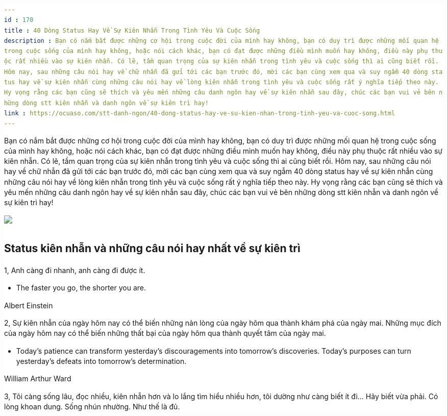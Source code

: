 ```yaml
---
id : 170
title : 40 Dòng Status Hay Về Sự Kiên Nhẫn Trong Tình Yêu Và Cuộc Sống
description : Bạn có nắm bắt được những cơ hội trong cuộc đời của mình hay không, bạn có duy trì được những mối quan hệ trong cuộc sống của mình hay không, hoặc nói cách khác, bạn có đạt được những điều mình muốn hay không, điều này phụ thuộc rất nhiều vào sự kiên nhẫn. Có lẽ, tầm quan trọng của sự kiên nhẫn trong tình yêu và cuộc sống thì ai cũng biết rồi. Hôm nay, sau những câu nói hay về chữ nhẫn đã gửi tới các bạn trước đó, mời các bạn cùng xem qua và suy ngẫm 40 dòng status hay về sự kiên nhẫn cùng những câu nói hay về lòng kiên nhẫn trong tình yêu và cuộc sống rất ý nghĩa tiếp theo này. Hy vọng rằng các bạn cũng sẽ thích và yêu mến những câu danh ngôn hay về sự kiên nhẫn sau đây, chúc các bạn vui vẻ bên những dòng stt kiên nhẫn và danh ngôn về sự kiên trì hay!
link : https://ocuaso.com/stt-danh-ngon/40-dong-status-hay-ve-su-kien-nhan-trong-tinh-yeu-va-cuoc-song.html
---
```


Bạn có nắm bắt được những cơ hội trong cuộc đời của mình hay không, bạn
có duy trì được những mối quan hệ trong cuộc sống của mình hay không, hoặc
nói cách khác, bạn có đạt được những điều mình muốn hay không, điều này
phụ thuộc rất nhiều vào sự kiên nhẫn. Có lẽ, tầm quan trọng của sự kiên
nhẫn trong tình yêu và cuộc sống thì ai cũng biết rồi. Hôm nay, sau những
câu nói hay về chữ nhẫn đã gửi tới các bạn trước đó, mời các bạn cùng xem
qua và suy ngẫm 40 dòng status hay về sự kiên nhẫn cùng những câu nói hay
về lòng kiên nhẫn trong tình yêu và cuộc sống rất ý nghĩa tiếp theo này.
Hy vọng rằng các bạn cũng sẽ thích và yêu mến những câu danh ngôn hay về
sự kiên nhẫn sau đây, chúc các bạn vui vẻ bên những dòng stt kiên nhẫn và
danh ngôn về sự kiên trì hay!

![](https://ocuaso.com/wp-content/uploads/2017/09/40-dong-status-hay-ve-su-kien-nhan-trong-tinh-yeu-va-cuoc-song-2.jpg)

## Status kiên nhẫn và những câu nói hay nhất về sự kiên trì

1, Anh càng đi nhanh, anh càng đi được ít.

- The faster you go, the shorter you are.

Albert Einstein

2, Sự kiên nhẫn của ngày hôm nay có thể biến những nản lòng của ngày hôm
qua thành khám phá của ngày mai. Những mục đích của ngày hôm nay có thể
biến những thất bại của ngày hôm qua thành quyết tâm của ngày mai.

- Today’s patience can transform yesterday’s discouragements into tomorrow’s
discoveries. Today’s purposes can turn yesterday’s defeats into tomorrow’s
determination.

William Arthur Ward

3, Tôi càng sống lâu, đọc nhiều, kiên nhẫn hơn và lo lắng tìm hiểu nhiều
hơn, tôi dường như càng biết ít đi... Hãy biết vừa phải. Có lòng khoan dung.
Sống nhún nhường. Như thế là đủ.
